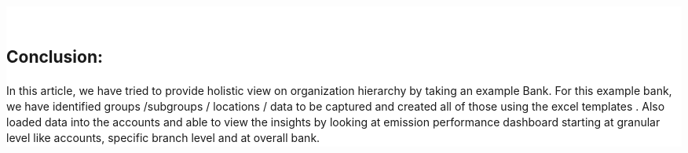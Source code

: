 <br>


## Conclusion:
In this article, we have tried to provide holistic view on organization hierarchy by taking an example Bank. For this example bank, we have identified groups /subgroups / locations / data to be captured and  created all of those using the excel templates . Also loaded data into the accounts and able to view the insights by looking at emission performance dashboard starting at granular level like accounts, specific branch level and at overall bank. 

